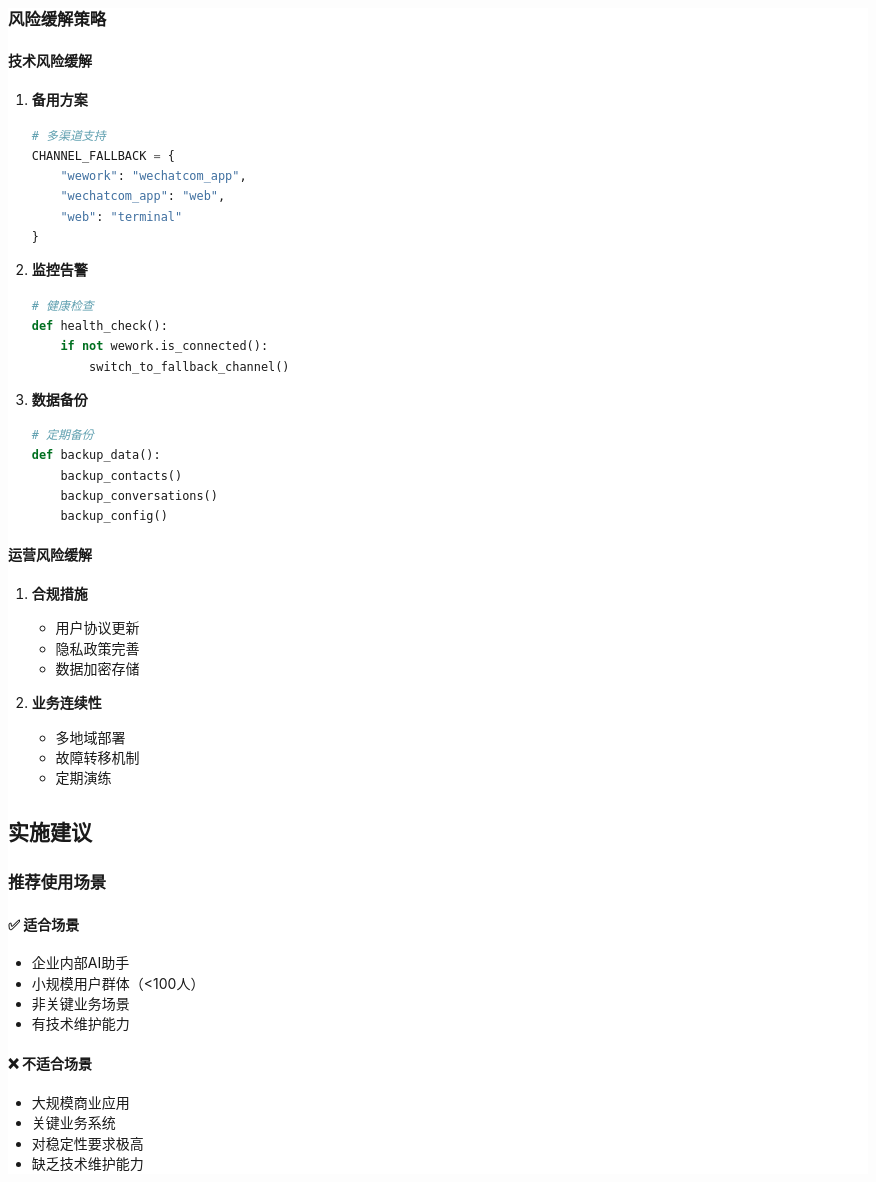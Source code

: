 ### 风险缓解策略

#### 技术风险缓解
1. **备用方案**
   ```python
   # 多渠道支持
   CHANNEL_FALLBACK = {
       "wework": "wechatcom_app",
       "wechatcom_app": "web",
       "web": "terminal"
   }
   ```

2. **监控告警**
   ```python
   # 健康检查
   def health_check():
       if not wework.is_connected():
           switch_to_fallback_channel()
   ```

3. **数据备份**
   ```python
   # 定期备份
   def backup_data():
       backup_contacts()
       backup_conversations()
       backup_config()
   ```

#### 运营风险缓解
1. **合规措施**
   - 用户协议更新
   - 隐私政策完善
   - 数据加密存储

2. **业务连续性**
   - 多地域部署
   - 故障转移机制
   - 定期演练

## 实施建议

### 推荐使用场景

#### ✅ 适合场景
- 企业内部AI助手
- 小规模用户群体（<100人）
- 非关键业务场景
- 有技术维护能力

#### ❌ 不适合场景
- 大规模商业应用
- 关键业务系统
- 对稳定性要求极高
- 缺乏技术维护能力
